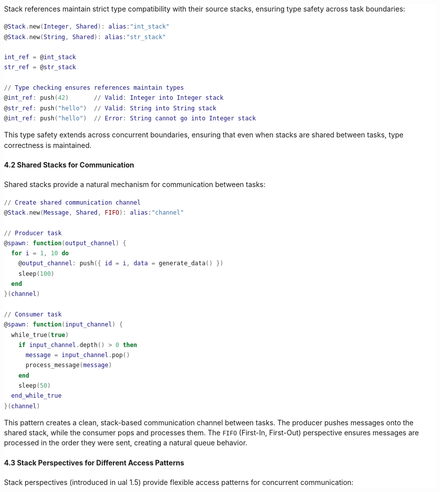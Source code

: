 Stack references maintain strict type compatibility with their source stacks, ensuring type safety across task boundaries:

```lua
@Stack.new(Integer, Shared): alias:"int_stack"
@Stack.new(String, Shared): alias:"str_stack"

int_ref = @int_stack
str_ref = @str_stack

// Type checking ensures references maintain types
@int_ref: push(42)       // Valid: Integer into Integer stack
@str_ref: push("hello")  // Valid: String into String stack
@int_ref: push("hello")  // Error: String cannot go into Integer stack
```

This type safety extends across concurrent boundaries, ensuring that even when stacks are shared between tasks, type correctness is maintained.

#### 4.2 Shared Stacks for Communication

Shared stacks provide a natural mechanism for communication between tasks:

```lua
// Create shared communication channel
@Stack.new(Message, Shared, FIFO): alias:"channel"

// Producer task
@spawn: function(output_channel) {
  for i = 1, 10 do
    @output_channel: push({ id = i, data = generate_data() })
    sleep(100)
  end
}(channel)

// Consumer task
@spawn: function(input_channel) {
  while_true(true)
    if input_channel.depth() > 0 then
      message = input_channel.pop()
      process_message(message)
    end
    sleep(50)
  end_while_true
}(channel)
```

This pattern creates a clean, stack-based communication channel between tasks. The producer pushes messages onto the shared stack, while the consumer pops and processes them. The `FIFO` (First-In, First-Out) perspective ensures messages are processed in the order they were sent, creating a natural queue behavior.

#### 4.3 Stack Perspectives for Different Access Patterns

Stack perspectives (introduced in ual 1.5) provide flexible access patterns for concurrent communication:
